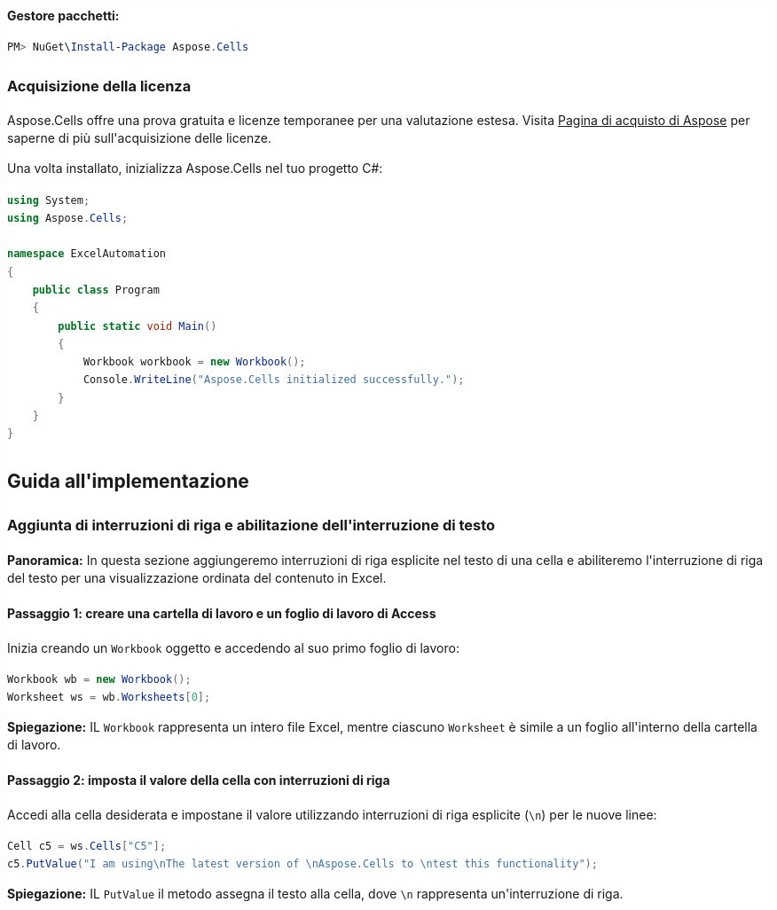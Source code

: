 **Gestore pacchetti:**
```powershell
PM> NuGet\Install-Package Aspose.Cells
```

### Acquisizione della licenza

Aspose.Cells offre una prova gratuita e licenze temporanee per una valutazione estesa. Visita [Pagina di acquisto di Aspose](https://purchase.aspose.com/buy) per saperne di più sull'acquisizione delle licenze.

Una volta installato, inizializza Aspose.Cells nel tuo progetto C#:
```csharp
using System;
using Aspose.Cells;

namespace ExcelAutomation
{
    public class Program
    {
        public static void Main()
        {
            Workbook workbook = new Workbook();
            Console.WriteLine("Aspose.Cells initialized successfully.");
        }
    }
}
```

## Guida all'implementazione

### Aggiunta di interruzioni di riga e abilitazione dell'interruzione di testo

**Panoramica:**
In questa sezione aggiungeremo interruzioni di riga esplicite nel testo di una cella e abiliteremo l'interruzione di riga del testo per una visualizzazione ordinata del contenuto in Excel.

#### Passaggio 1: creare una cartella di lavoro e un foglio di lavoro di Access

Inizia creando un `Workbook` oggetto e accedendo al suo primo foglio di lavoro:
```csharp
Workbook wb = new Workbook();
Worksheet ws = wb.Worksheets[0];
```
**Spiegazione:** IL `Workbook` rappresenta un intero file Excel, mentre ciascuno `Worksheet` è simile a un foglio all'interno della cartella di lavoro.

#### Passaggio 2: imposta il valore della cella con interruzioni di riga

Accedi alla cella desiderata e impostane il valore utilizzando interruzioni di riga esplicite (`\n`) per le nuove linee:
```csharp
Cell c5 = ws.Cells["C5"];
c5.PutValue("I am using\nThe latest version of \nAspose.Cells to \ntest this functionality");
```
**Spiegazione:** IL `PutValue` il metodo assegna il testo alla cella, dove `\n` rappresenta un'interruzione di riga.
